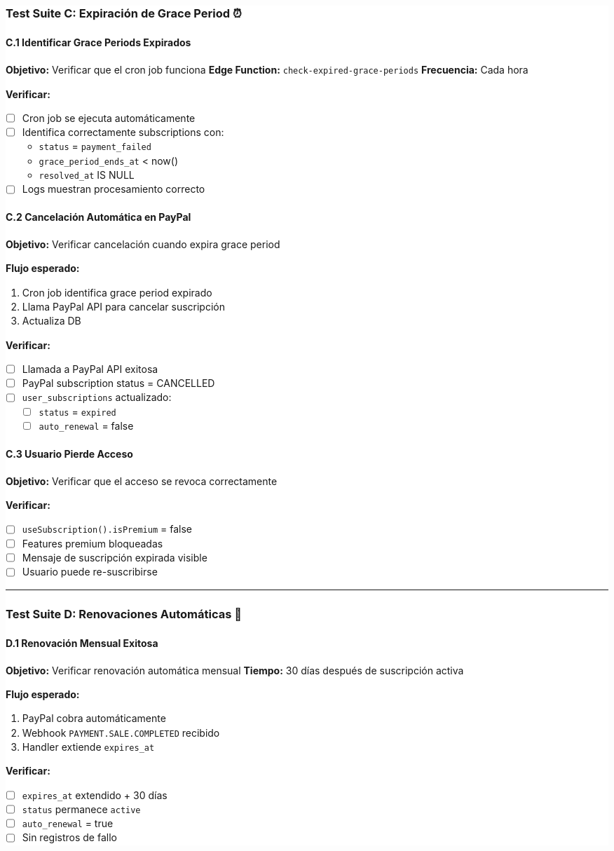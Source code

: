
### Test Suite C: Expiración de Grace Period ⏰

#### C.1 Identificar Grace Periods Expirados
**Objetivo:** Verificar que el cron job funciona
**Edge Function:** `check-expired-grace-periods`
**Frecuencia:** Cada hora

**Verificar:**
- [ ] Cron job se ejecuta automáticamente
- [ ] Identifica correctamente subscriptions con:
  - `status` = `payment_failed`
  - `grace_period_ends_at` < now()
  - `resolved_at` IS NULL
- [ ] Logs muestran procesamiento correcto

#### C.2 Cancelación Automática en PayPal
**Objetivo:** Verificar cancelación cuando expira grace period

**Flujo esperado:**
1. Cron job identifica grace period expirado
2. Llama PayPal API para cancelar suscripción
3. Actualiza DB

**Verificar:**
- [ ] Llamada a PayPal API exitosa
- [ ] PayPal subscription status = CANCELLED
- [ ] `user_subscriptions` actualizado:
  - [ ] `status` = `expired`
  - [ ] `auto_renewal` = false

#### C.3 Usuario Pierde Acceso
**Objetivo:** Verificar que el acceso se revoca correctamente

**Verificar:**
- [ ] `useSubscription().isPremium` = false
- [ ] Features premium bloqueadas
- [ ] Mensaje de suscripción expirada visible
- [ ] Usuario puede re-suscribirse

---

### Test Suite D: Renovaciones Automáticas 🔄

#### D.1 Renovación Mensual Exitosa
**Objetivo:** Verificar renovación automática mensual
**Tiempo:** 30 días después de suscripción activa

**Flujo esperado:**
1. PayPal cobra automáticamente
2. Webhook `PAYMENT.SALE.COMPLETED` recibido
3. Handler extiende `expires_at`

**Verificar:**
- [ ] `expires_at` extendido + 30 días
- [ ] `status` permanece `active`
- [ ] `auto_renewal` = true
- [ ] Sin registros de fallo
